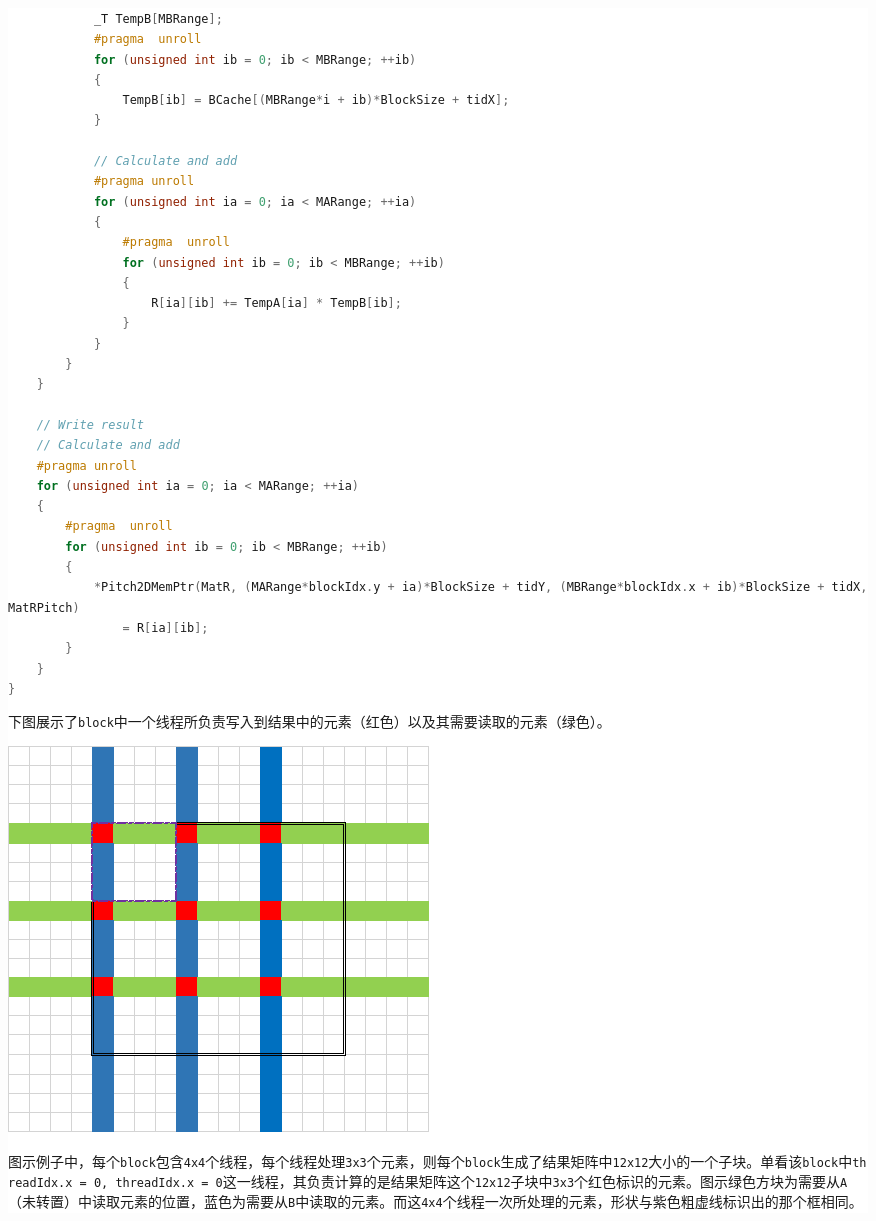 ```cpp
			_T TempB[MBRange];
			#pragma  unroll
			for (unsigned int ib = 0; ib < MBRange; ++ib)
			{
				TempB[ib] = BCache[(MBRange*i + ib)*BlockSize + tidX];
			}

			// Calculate and add
			#pragma unroll
			for (unsigned int ia = 0; ia < MARange; ++ia)
			{
				#pragma  unroll
				for (unsigned int ib = 0; ib < MBRange; ++ib)
				{
					R[ia][ib] += TempA[ia] * TempB[ib];
				}
			}
		}
	}

	// Write result
	// Calculate and add
	#pragma unroll
	for (unsigned int ia = 0; ia < MARange; ++ia)
	{
		#pragma  unroll
		for (unsigned int ib = 0; ib < MBRange; ++ib)
		{
			*Pitch2DMemPtr(MatR, (MARange*blockIdx.y + ia)*BlockSize + tidY, (MBRange*blockIdx.x + ib)*BlockSize + tidX, MatRPitch)
				= R[ia][ib];
		}
	}
}
```

下图展示了`block`中一个线程所负责写入到结果中的元素（红色）以及其需要读取的元素（绿色）。

![线程结构](/img/in-post/2016-09-01-CUDA-matrix-multiply-optimization/thread-configure.png)

图示例子中，每个`block`包含`4x4`个线程，每个线程处理`3x3`个元素，则每个`block`生成了结果矩阵中`12x12`大小的一个子块。单看该`block`中`threadIdx.x = 0, threadIdx.x = 0`这一线程，其负责计算的是结果矩阵这个`12x12`子块中`3x3`个红色标识的元素。图示绿色方块为需要从`A`（未转置）中读取元素的位置，蓝色为需要从`B`中读取的元素。而这`4x4`个线程一次所处理的元素，形状与紫色粗虚线标识出的那个框相同。